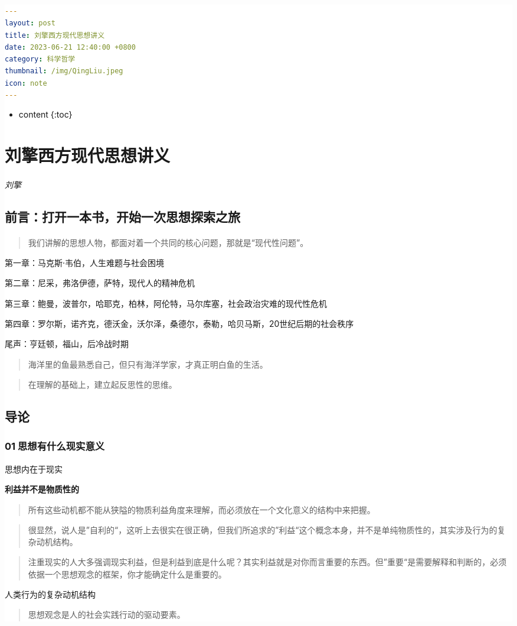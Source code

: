 ```yaml
---
layout: post
title: 刘擎西方现代思想讲义
date: 2023-06-21 12:40:00 +0800
category: 科学哲学
thumbnail: /img/QingLiu.jpeg
icon: note
---
```


* content
{:toc}

# 刘擎西方现代思想讲义

*刘擎*



## 前言：打开一本书，开始一次思想探索之旅

> 我们讲解的思想人物，都面对着一个共同的核心问题，那就是“现代性问题”。

第一章：马克斯·韦伯，人生难题与社会困境

第二章：尼采，弗洛伊德，萨特，现代人的精神危机

第三章：鲍曼，波普尔，哈耶克，柏林，阿伦特，马尔库塞，社会政治灾难的现代性危机

第四章：罗尔斯，诺齐克，德沃金，沃尔泽，桑德尔，泰勒，哈贝马斯，20世纪后期的社会秩序

尾声：亨廷顿，福山，后冷战时期

> 海洋里的鱼最熟悉自己，但只有海洋学家，才真正明白鱼的生活。

> 在理解的基础上，建立起反思性的思维。



## 导论

### 01 思想有什么现实意义

思想内在于现实

**利益并不是物质性的**

> 所有这些动机都不能从狭隘的物质利益角度来理解，而必须放在一个文化意义的结构中来把握。

> 很显然，说人是”自利的“，这听上去很实在很正确，但我们所追求的”利益“这个概念本身，并不是单纯物质性的，其实涉及行为的复杂动机结构。

> 注重现实的人大多强调现实利益，但是利益到底是什么呢？其实利益就是对你而言重要的东西。但”重要“是需要解释和判断的，必须依据一个思想观念的框架，你才能确定什么是重要的。

人类行为的复杂动机结构

> 思想观念是人的社会实践行动的驱动要素。

